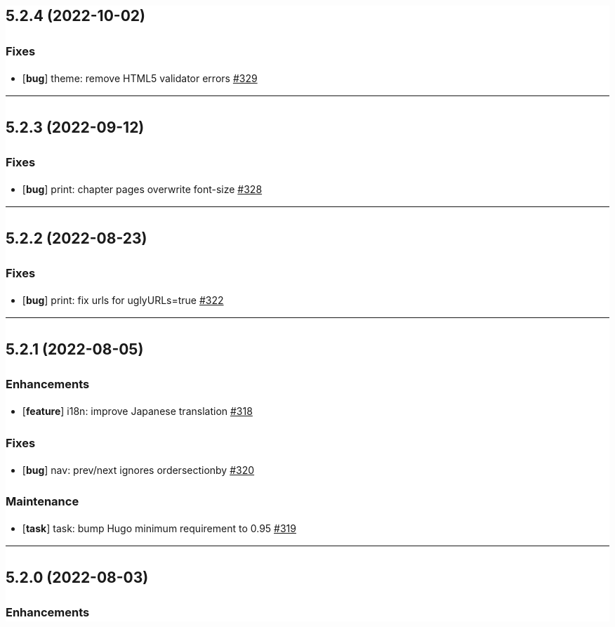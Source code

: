 ## 5.2.4 (2022-10-02)

### Fixes

- [**bug**] theme: remove HTML5 validator errors [#329](https://github.com/McShelby/hugo-theme-relearn/issues/329)

---

## 5.2.3 (2022-09-12)

### Fixes

- [**bug**] print: chapter pages overwrite font-size [#328](https://github.com/McShelby/hugo-theme-relearn/issues/328)

---

## 5.2.2 (2022-08-23)

### Fixes

- [**bug**] print: fix urls for uglyURLs=true [#322](https://github.com/McShelby/hugo-theme-relearn/issues/322)

---

## 5.2.1 (2022-08-05)

### Enhancements

- [**feature**] i18n: improve Japanese translation [#318](https://github.com/McShelby/hugo-theme-relearn/issues/318)

### Fixes

- [**bug**] nav: prev/next ignores ordersectionby [#320](https://github.com/McShelby/hugo-theme-relearn/issues/320)

### Maintenance

- [**task**] task: bump Hugo minimum requirement to 0.95 [#319](https://github.com/McShelby/hugo-theme-relearn/issues/319)

---

## 5.2.0 (2022-08-03)

### Enhancements
